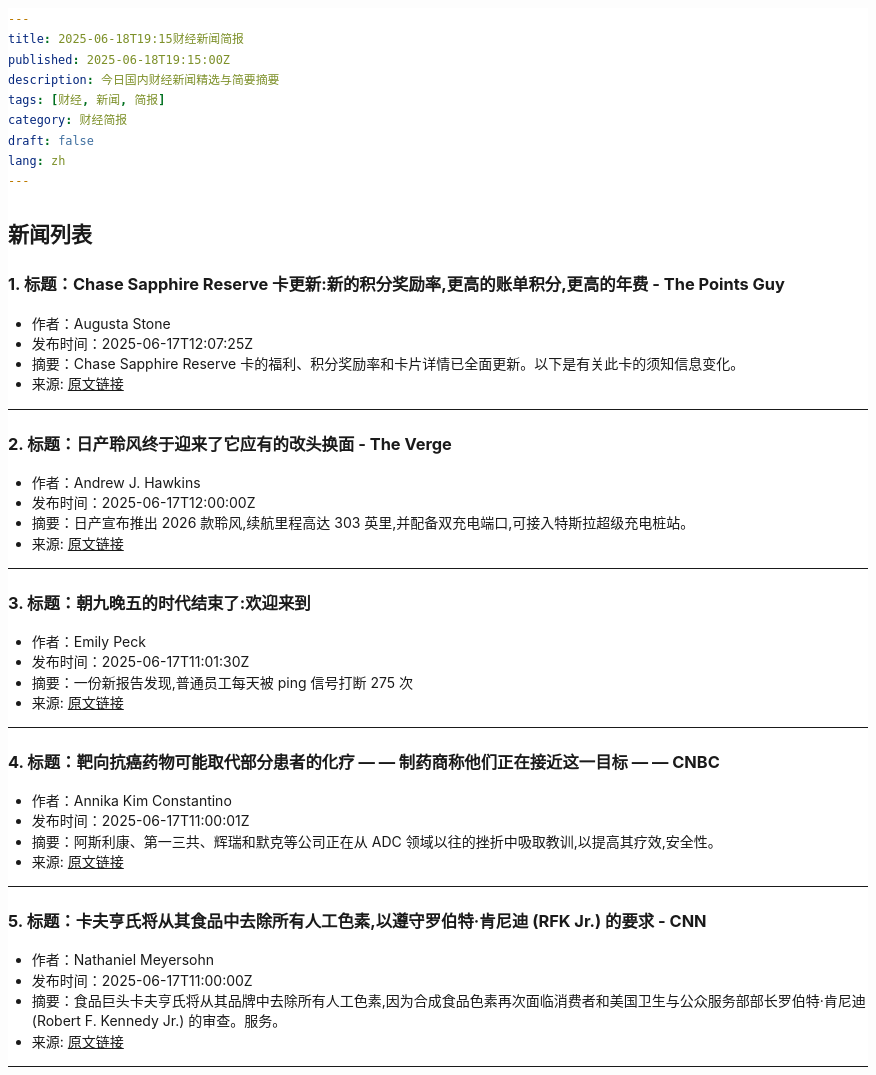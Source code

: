 ```yaml
---
title: 2025-06-18T19:15财经新闻简报
published: 2025-06-18T19:15:00Z
description: 今日国内财经新闻精选与简要摘要
tags: [财经, 新闻, 简报]
category: 财经简报
draft: false
lang: zh
---
```


## 新闻列表

### 1. 标题：Chase Sapphire Reserve 卡更新:新的积分奖励率,更高的账单积分,更高的年费 - The Points Guy
- 作者：Augusta Stone
- 发布时间：2025-06-17T12:07:25Z
- 摘要：Chase Sapphire Reserve 卡的福利、积分奖励率和卡片详情已全面更新。以下是有关此卡的须知信息变化。
- 来源: [原文链接](https://thepointsguy.com/news/chase-sapphire-reserve-refresh-2025/)

---

### 2. 标题：日产聆风终于迎来了它应有的改头换面 - The Verge
- 作者：Andrew J. Hawkins
- 发布时间：2025-06-17T12:00:00Z
- 摘要：日产宣布推出 2026 款聆风,续航里程高达 303 英里,并配备双充电端口,可接入特斯拉超级充电桩站。
- 来源: [原文链接](https://www.theverge.com/news/687542/nissan-leaf-2026-refresh-specs-range-charging)

---

### 3. 标题：朝九晚五的时代结束了:欢迎来到
- 作者：Emily Peck
- 发布时间：2025-06-17T11:01:30Z
- 摘要：一份新报告发现,普通员工每天被 ping 信号打断 275 次
- 来源: [原文链接](https://www.axios.com/2025/06/17/microsoft-remote-work-meetings)

---

### 4. 标题：靶向抗癌药物可能取代部分患者的化疗 — — 制药商称他们正在接近这一目标 — — CNBC
- 作者：Annika Kim Constantino
- 发布时间：2025-06-17T11:00:01Z
- 摘要：阿斯利康、第一三共、辉瑞和默克等公司正在从 ADC 领域以往的挫折中吸取教训,以提高其疗效,安全性。
- 来源: [原文链接](https://www.cnbc.com/2025/06/17/adc-cancer-drugs-pfizer-astrazeneca-merck-bet-on-chemo-replacement.html)

---

### 5. 标题：卡夫亨氏将从其食品中去除所有人工色素,以遵守罗伯特·肯尼迪 (RFK Jr.) 的要求 - CNN
- 作者：Nathaniel Meyersohn
- 发布时间：2025-06-17T11:00:00Z
- 摘要：食品巨头卡夫亨氏将从其品牌中去除所有人工色素,因为合成食品色素再次面临消费者和美国卫生与公众服务部部长罗伯特·肯尼迪 (Robert F. Kennedy Jr.) 的审查。服务。
- 来源: [原文链接](https://www.cnn.com/2025/06/17/business/kraft-heinz-artificial-food-dye-wellness)

---